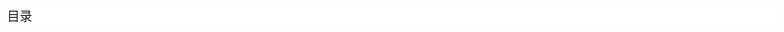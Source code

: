 目录

[](#_Toc47715928)

[](#_Toc47715929)

>   [](#_Toc47715930)

>   [](#_Toc47715931)

>   [](#_Toc47715932)

>   [](#_Toc47715933)

>   [](#_Toc47715934)

>   [](#_Toc47715935)

>   [](#_Toc47715936)

>   [](#_Toc47715937)

>   [](#_Toc47715938)

[](#_Toc47715939)

>   [](#_Toc47715940)

>   [](#_Toc47715941)

>   [](#_Toc47715942)

>   [](#_Toc47715943)

>   [](#_Toc47715944)

>   [](#_Toc47715945)

>   [](#_Toc47715946)

>   [](#_Toc47715947)

>   [](#_Toc47715948)

[](#_Toc47715949)

>   [](#_Toc47715950)

>   [](#_Toc47715951)

>   [](#_Toc47715952)

[](#_Toc47715953)

>   [](#_Toc47715954)

>   [](#_Toc47715955)

>   [](#_Toc47715956)

>   [](#_Toc47715957)

[](#_Toc47715958)

>   [](#_Toc47715959)
